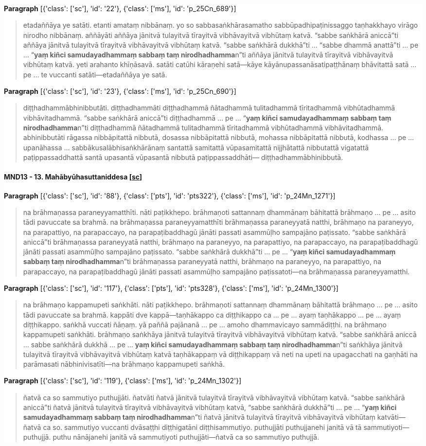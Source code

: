 **Paragraph** [{'class': ['sc'], 'id': '22'}, {'class': ['ms'], 'id': 'p_25Cn_689'}]
> etadaññāya ye satāti. etanti amataṃ nibbānaṃ. yo so sabbasaṅkhārasamatho sabbūpadhipaṭinissaggo taṇhakkhayo virāgo nirodho nibbānaṃ. aññāyāti aññāya jānitvā tulayitvā tīrayitvā vibhāvayitvā vibhūtaṃ katvā. “sabbe saṅkhārā aniccā”ti aññāya jānitvā tulayitvā tīrayitvā vibhāvayitvā vibhūtaṃ katvā. “sabbe saṅkhārā dukkhā”ti … “sabbe dhammā anattā”ti … pe … “**yaṃ kiñci samudayadhammaṃ sabbaṃ taṃ nirodhadhamma**n”ti aññāya jānitvā tulayitvā tīrayitvā vibhāvayitvā vibhūtaṃ katvā. yeti arahanto khīṇāsavā. satāti catūhi kāraṇehi satā—kāye kāyānupassanāsatipaṭṭhānaṃ bhāvitattā satā … pe … te vuccanti satāti—etadaññāya ye satā.

**Paragraph** [{'class': ['sc'], 'id': '23'}, {'class': ['ms'], 'id': 'p_25Cn_690'}]
> diṭṭhadhammābhinibbutāti. diṭṭhadhammāti diṭṭhadhammā ñātadhammā tulitadhammā tīritadhammā vibhūtadhammā vibhāvitadhammā. “sabbe saṅkhārā aniccā”ti diṭṭhadhammā … pe … “**yaṃ kiñci samudayadhammaṃ sabbaṃ taṃ nirodhadhamma**n”ti diṭṭhadhammā ñātadhammā tulitadhammā tīritadhammā vibhūtadhammā vibhāvitadhammā. abhinibbutāti rāgassa nibbāpitattā nibbutā, dosassa nibbāpitattā nibbutā, mohassa nibbāpitattā nibbutā, kodhassa … pe … upanāhassa … sabbākusalābhisaṅkhārānaṃ santattā samitattā vūpasamitattā nijjhātattā nibbutattā vigatattā paṭippassaddhattā santā upasantā vūpasantā nibbutā paṭippassaddhāti— diṭṭhadhammābhinibbutā.


<a name="mnd13"></a>
#### MND13 - 13. Mahāb­yūha­sutta­niddesa \[[sc](https://suttacentral.net/pi/mnd13/)\]

**Paragraph** [{'class': ['sc'], 'id': '88'}, {'class': ['pts'], 'id': 'pts322'}, {'class': ['ms'], 'id': 'p_24Mn_1271'}]
> na brāhmaṇassa paraneyyamatthīti. nāti paṭikkhepo. brāhmaṇoti sattannaṃ dhammānaṃ bāhitattā brāhmaṇo … pe … asito tādi pavuccate sa brahmā. na brāhmaṇassa paraneyyamatthīti brāhmaṇassa paraneyyatā natthi, brāhmaṇo na paraneyyo, na parapattiyo, na parapaccayo, na parapaṭibaddhagū jānāti passati asammūḷho sampajāno paṭissato. “sabbe saṅkhārā aniccā”ti brāhmaṇassa paraneyyatā natthi, brāhmaṇo na paraneyyo, na parapattiyo, na parapaccayo, na parapaṭibaddhagū jānāti passati asammūḷho sampajāno paṭissato. “sabbe saṅkhārā dukkhā”ti … pe … “**yaṃ kiñci samudayadhammaṃ sabbaṃ taṃ nirodhadhamma**n”ti brāhmaṇassa paraneyyatā natthi, brāhmaṇo na paraneyyo, na parapattiyo, na parapaccayo, na parapaṭibaddhagū jānāti passati asammūḷho sampajāno paṭissatoti—na brāhmaṇassa paraneyyamatthi.

**Paragraph** [{'class': ['sc'], 'id': '117'}, {'class': ['pts'], 'id': 'pts328'}, {'class': ['ms'], 'id': 'p_24Mn_1300'}]
> na brāhmaṇo kappamupeti saṅkhāti. nāti paṭikkhepo. brāhmaṇoti sattannaṃ dhammānaṃ bāhitattā brāhmaṇo … pe … asito tādi pavuccate sa brahmā. kappāti dve kappā—taṇhākappo ca diṭṭhikappo ca … pe … ayaṃ taṇhākappo … pe … ayaṃ diṭṭhikappo. saṅkhā vuccati ñāṇaṃ. yā paññā pajānanā … pe … amoho dhammavicayo sammādiṭṭhi. na brāhmaṇo kappamupeti saṅkhāti. brāhmaṇo saṅkhāya jānitvā tulayitvā tīrayitvā vibhāvayitvā vibhūtaṃ katvā. “sabbe saṅkhārā aniccā … sabbe saṅkhārā dukkhā … pe … **yaṃ kiñci samudayadhammaṃ sabbaṃ taṃ nirodhadhamma**n”ti saṅkhāya jānitvā tulayitvā tīrayitvā vibhāvayitvā vibhūtaṃ katvā taṇhākappaṃ vā diṭṭhikappaṃ vā neti na upeti na upagacchati na gaṇhāti na parāmasati nābhinivisatīti—na brāhmaṇo kappamupeti saṅkhā.

**Paragraph** [{'class': ['sc'], 'id': '119'}, {'class': ['ms'], 'id': 'p_24Mn_1302'}]
> ñatvā ca so sammutiyo puthujjāti. ñatvāti ñatvā jānitvā tulayitvā tīrayitvā vibhāvayitvā vibhūtaṃ katvā. “sabbe saṅkhārā aniccā”ti ñatvā jānitvā tulayitvā tīrayitvā vibhāvayitvā vibhūtaṃ katvā, “sabbe saṅkhārā dukkhā”ti … pe … “**yaṃ kiñci samudayadhammaṃ sabbaṃ taṃ nirodhadhamma**n”ti ñatvā jānitvā tulayitvā tīrayitvā vibhāvayitvā vibhūtaṃ katvāti—ñatvā ca so. sammutiyo vuccanti dvāsaṭṭhi diṭṭhigatāni diṭṭhisammutiyo. puthujjāti puthujjanehi janitā vā tā sammutiyoti—puthujjā. puthu nānājanehi janitā vā sammutiyoti puthujjāti—ñatvā ca so sammutiyo puthujjā.

